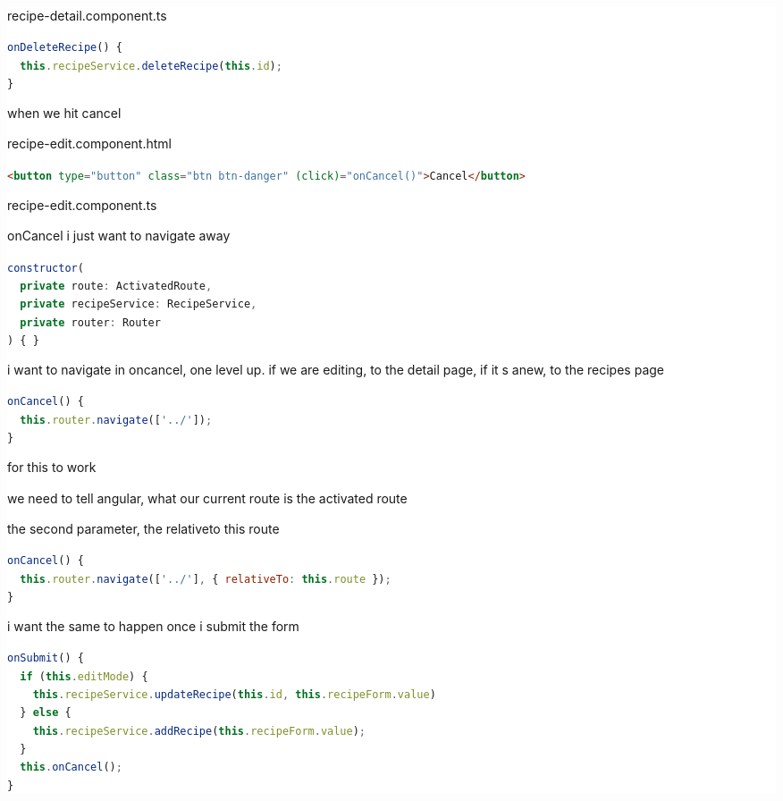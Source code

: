 recipe-detail.component.ts

```js
onDeleteRecipe() {
  this.recipeService.deleteRecipe(this.id);
}
```

when we hit cancel


recipe-edit.component.html

```html
<button type="button" class="btn btn-danger" (click)="onCancel()">Cancel</button>
```

recipe-edit.component.ts

onCancel i just want to navigate away

```js
constructor(
  private route: ActivatedRoute,
  private recipeService: RecipeService,
  private router: Router
) { }
```

i want to navigate in oncancel, one level up. if we are editing, to the detail page, if it s anew, to the recipes page

```js
onCancel() {
  this.router.navigate(['../']);
}
```

for this to work

we need to tell angular, what our current route is
the activated route

the second parameter, the relativeto this route


```js
onCancel() {
  this.router.navigate(['../'], { relativeTo: this.route });
}
```

i want the same to happen once i submit the form

```js
onSubmit() {
  if (this.editMode) {
    this.recipeService.updateRecipe(this.id, this.recipeForm.value)
  } else {
    this.recipeService.addRecipe(this.recipeForm.value);
  }
  this.onCancel();
}
```
